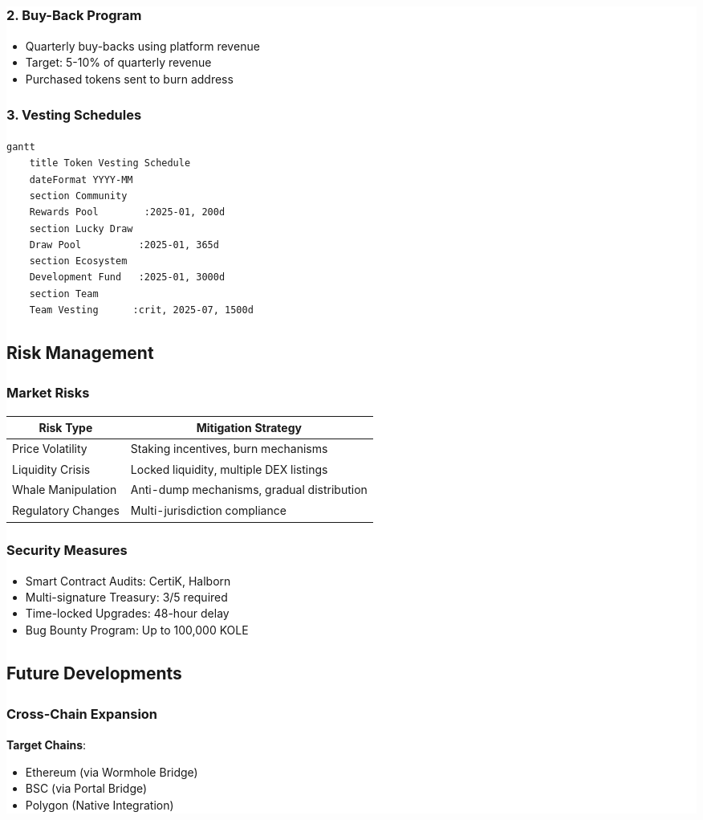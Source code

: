 ### 2. Buy-Back Program

- Quarterly buy-backs using platform revenue
- Target: 5-10% of quarterly revenue
- Purchased tokens sent to burn address

### 3. Vesting Schedules

```mermaid
gantt
    title Token Vesting Schedule
    dateFormat YYYY-MM
    section Community
    Rewards Pool        :2025-01, 200d
    section Lucky Draw
    Draw Pool          :2025-01, 365d
    section Ecosystem
    Development Fund   :2025-01, 3000d
    section Team
    Team Vesting      :crit, 2025-07, 1500d
```

## Risk Management

### Market Risks

| Risk Type | Mitigation Strategy |
|-----------|-------------------|
| Price Volatility | Staking incentives, burn mechanisms |
| Liquidity Crisis | Locked liquidity, multiple DEX listings |
| Whale Manipulation | Anti-dump mechanisms, gradual distribution |
| Regulatory Changes | Multi-jurisdiction compliance |

### Security Measures

- Smart Contract Audits: CertiK, Halborn
- Multi-signature Treasury: 3/5 required
- Time-locked Upgrades: 48-hour delay
- Bug Bounty Program: Up to 100,000 KOLE

## Future Developments

### Cross-Chain Expansion

**Target Chains**:
- Ethereum (via Wormhole Bridge)
- BSC (via Portal Bridge)
- Polygon (Native Integration)
